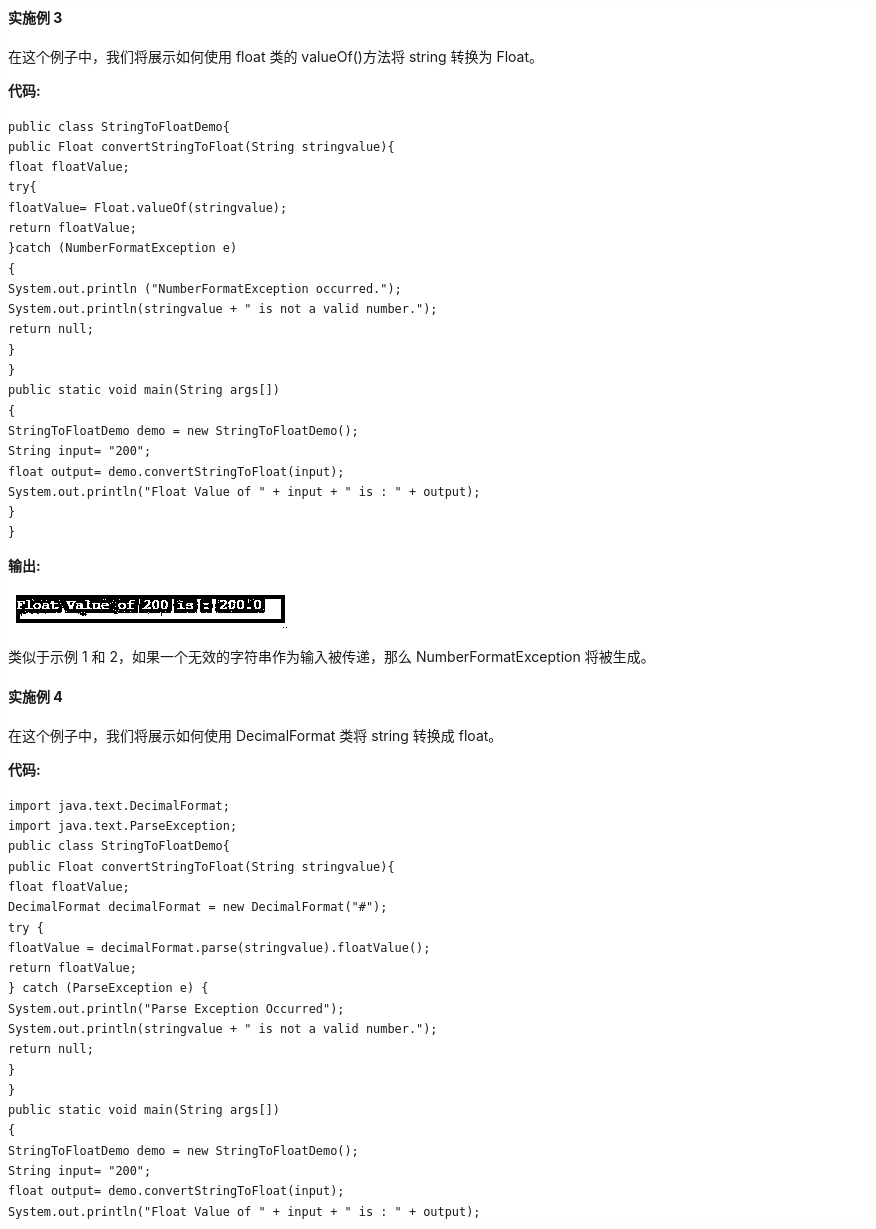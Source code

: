 #### 实施例 3

在这个例子中，我们将展示如何使用 float 类的 valueOf()方法将 string 转换为 Float。

**代码:**

```
public class StringToFloatDemo{
public Float convertStringToFloat(String stringvalue){
float floatValue;
try{
floatValue= Float.valueOf(stringvalue);
return floatValue;
}catch (NumberFormatException e)
{
System.out.println ("NumberFormatException occurred.");
System.out.println(stringvalue + " is not a valid number.");
return null;
}
}
public static void main(String args[])
{
StringToFloatDemo demo = new StringToFloatDemo();
String input= "200";
float output= demo.convertStringToFloat(input);
System.out.println("Float Value of " + input + " is : " + output);
}
}
```

**输出:**

![Javastring to float 4](img/e51a551604e2c3ea062decedc80357e8.png)



类似于示例 1 和 2，如果一个无效的字符串作为输入被传递，那么 NumberFormatException 将被生成。

#### 实施例 4

在这个例子中，我们将展示如何使用 DecimalFormat 类将 string 转换成 float。

**代码:**

```
import java.text.DecimalFormat;
import java.text.ParseException;
public class StringToFloatDemo{
public Float convertStringToFloat(String stringvalue){
float floatValue;
DecimalFormat decimalFormat = new DecimalFormat("#");
try {
floatValue = decimalFormat.parse(stringvalue).floatValue();
return floatValue;
} catch (ParseException e) {
System.out.println("Parse Exception Occurred");
System.out.println(stringvalue + " is not a valid number.");
return null;
}
}
public static void main(String args[])
{
StringToFloatDemo demo = new StringToFloatDemo();
String input= "200";
float output= demo.convertStringToFloat(input);
System.out.println("Float Value of " + input + " is : " + output);
```